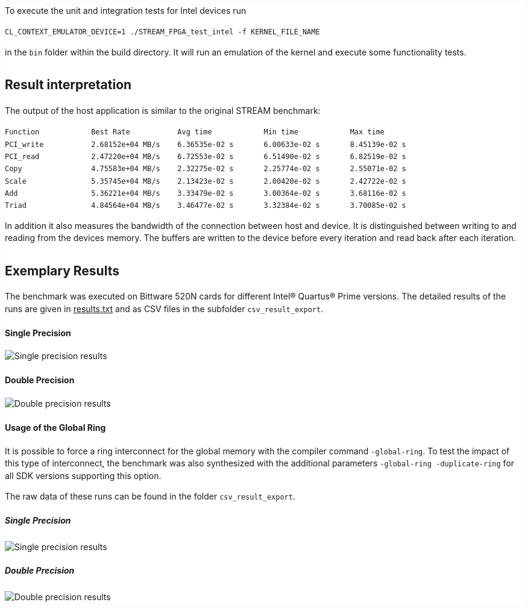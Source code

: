 To execute the unit and integration tests for Intel devices run

    CL_CONTEXT_EMULATOR_DEVICE=1 ./STREAM_FPGA_test_intel -f KERNEL_FILE_NAME
    
in the `bin` folder within the build directory.
It will run an emulation of the kernel and execute some functionality tests.

## Result interpretation

The output of the host application is similar to the original STREAM benchmark:

    Function            Best Rate           Avg time            Min time            Max time
    PCI_write           2.68152e+04 MB/s    6.36535e-02 s       6.00633e-02 s       8.45139e-02 s
    PCI_read            2.47220e+04 MB/s    6.72553e-02 s       6.51490e-02 s       6.82519e-02 s
    Copy                4.75583e+04 MB/s    2.32275e-02 s       2.25774e-02 s       2.55071e-02 s
    Scale               5.35745e+04 MB/s    2.13423e-02 s       2.00420e-02 s       2.42722e-02 s
    Add                 5.36221e+04 MB/s    3.33479e-02 s       3.00364e-02 s       3.68116e-02 s
    Triad               4.84564e+04 MB/s    3.46477e-02 s       3.32384e-02 s       3.70085e-02 s

In addition it also measures the bandwidth of the connection between host and
device. It is distinguished between writing to and reading from the devices
memory.
The buffers are written to the device before every iteration and read back
after each iteration.

## Exemplary Results

The benchmark was executed on Bittware 520N cards for different Intel® Quartus® Prime versions.
The detailed results of the runs are given in [results.txt](results.txt) and as
CSV files in the subfolder `csv_result_export`.

#### Single Precision

![Single precision results](csv_result_export/sp_plot.jpeg)

#### Double Precision

![Double precision results](csv_result_export/dp_plot.jpeg)

#### Usage of the Global Ring

It is possible to force a ring interconnect for the global memory with the compiler command
`-global-ring`. To test the impact of this type of interconnect, the benchmark was also 
synthesized with the additional parameters `-global-ring -duplicate-ring` for all SDK versions
supporting this option.

The raw data of these runs can be found in the folder `csv_result_export`.

##### Single Precision
![Single precision results](csv_result_export/sp_global_ring_plot.jpeg)

##### Double Precision
![Double precision results](csv_result_export/dp_global_ring_plot.jpeg)
